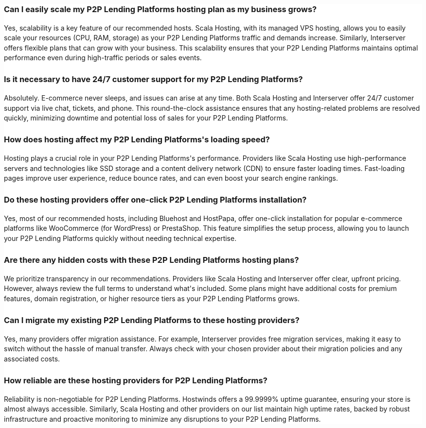 ### Can I easily scale my P2P Lending Platforms hosting plan as my business grows? 
Yes, scalability is a key feature of our recommended hosts. Scala Hosting, with its managed VPS hosting, allows you to easily scale your resources (CPU, RAM, storage) as your P2P Lending Platforms traffic and demands increase. Similarly, Interserver offers flexible plans that can grow with your business. This scalability ensures that your P2P Lending Platforms maintains optimal performance even during high-traffic periods or sales events.

### Is it necessary to have 24/7 customer support for my P2P Lending Platforms? 
Absolutely. E-commerce never sleeps, and issues can arise at any time. Both Scala Hosting and Interserver offer 24/7 customer support via live chat, tickets, and phone. This round-the-clock assistance ensures that any hosting-related problems are resolved quickly, minimizing downtime and potential loss of sales for your P2P Lending Platforms.

### How does hosting affect my P2P Lending Platforms's loading speed? 
Hosting plays a crucial role in your P2P Lending Platforms's performance. Providers like Scala Hosting use high-performance servers and technologies like SSD storage and a content delivery network (CDN) to ensure faster loading times. Fast-loading pages improve user experience, reduce bounce rates, and can even boost your search engine rankings.

### Do these hosting providers offer one-click P2P Lending Platforms installation? 
Yes, most of our recommended hosts, including Bluehost and HostPapa, offer one-click installation for popular e-commerce platforms like WooCommerce (for WordPress) or PrestaShop. This feature simplifies the setup process, allowing you to launch your P2P Lending Platforms quickly without needing technical expertise.

### Are there any hidden costs with these P2P Lending Platforms hosting plans? 
We prioritize transparency in our recommendations. Providers like Scala Hosting and Interserver offer clear, upfront pricing. However, always review the full terms to understand what's included. Some plans might have additional costs for premium features, domain registration, or higher resource tiers as your P2P Lending Platforms grows.

### Can I migrate my existing P2P Lending Platforms to these hosting providers? 
Yes, many providers offer migration assistance. For example, Interserver provides free migration services, making it easy to switch without the hassle of manual transfer. Always check with your chosen provider about their migration policies and any associated costs.

### How reliable are these hosting providers for P2P Lending Platforms? 
Reliability is non-negotiable for P2P Lending Platforms. Hostwinds offers a 99.9999% uptime guarantee, ensuring your store is almost always accessible. Similarly, Scala Hosting and other providers on our list maintain high uptime rates, backed by robust infrastructure and proactive monitoring to minimize any disruptions to your P2P Lending Platforms.
